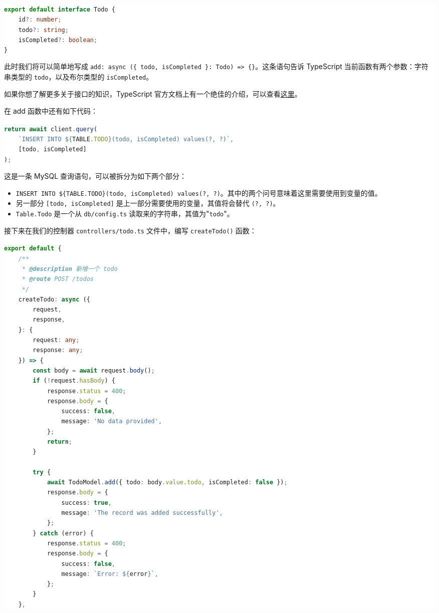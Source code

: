 ```typescript
export default interface Todo {
    id?: number;
    todo?: string;
    isCompleted?: boolean;
}
```

此时我们将可以简单地写成 `add: async ({ todo, isCompleted }: Todo) => {}`。这条语句告诉 TypeScript 当前函数有两个参数：字符串类型的 `todo`，以及布尔类型的 `isCompleted`。

如果你想了解更多关于接口的知识，TypeScript 官方文档上有一个绝佳的介绍，可以查看[这里](https://www.typescriptlang.org/docs/handbook/interfaces.html)。

在 add 函数中还有如下代码：

```typescript
return await client.query(
    `INSERT INTO ${TABLE.TODO}(todo, isCompleted) values(?, ?)`,
    [todo, isCompleted]
);
```

这是一条 MySQL 查询语句，可以被拆分为如下两个部分：

-   `INSERT INTO ${TABLE.TODO}(todo, isCompleted) values(?, ?)`。其中的两个问号意味着这里需要使用到变量的值。
-   另一部分 `[todo, isCompleted]` 是上一部分需要使用的变量，其值将会替代 `(?, ?)`。
-   `Table.Todo` 是一个从 `db/config.ts` 读取来的字符串，其值为"`todo`"。

接下来在我们的控制器 `controllers/todo.ts` 文件中，编写 `createTodo()` 函数：

```typescript
export default {
    /**
     * @description 新增一个 todo
     * @route POST /todos
     */
    createTodo: async ({
        request,
        response,
    }: {
        request: any;
        response: any;
    }) => {
        const body = await request.body();
        if (!request.hasBody) {
            response.status = 400;
            response.body = {
                success: false,
                message: 'No data provided',
            };
            return;
        }

        try {
            await TodoModel.add({ todo: body.value.todo, isCompleted: false });
            response.body = {
                success: true,
                message: 'The record was added successfully',
            };
        } catch (error) {
            response.status = 400;
            response.body = {
                success: false,
                message: `Error: ${error}`,
            };
        }
    },
```